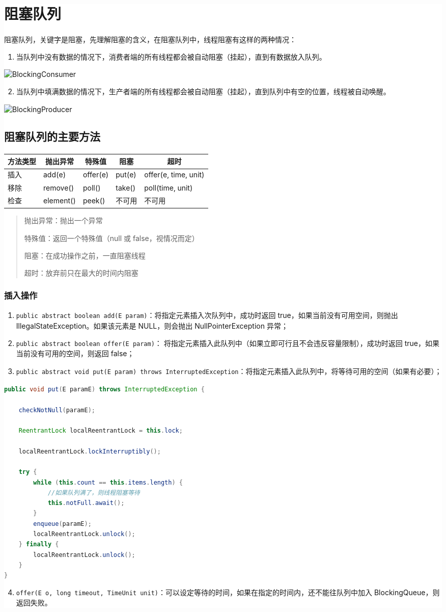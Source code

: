 # 阻塞队列

阻塞队列，关键字是阻塞，先理解阻塞的含义，在阻塞队列中，线程阻塞有这样的两种情况：

1. 当队列中没有数据的情况下，消费者端的所有线程都会被自动阻塞（挂起），直到有数据放入队列。

<img :src="$withBase('/img/java/thread/BlockingConsumer.png')" alt="BlockingConsumer">

2. 当队列中填满数据的情况下，生产者端的所有线程都会被自动阻塞（挂起），直到队列中有空的位置，线程被自动唤醒。

<img :src="$withBase('/img/java/thread/BlockingProducer.png')" alt="BlockingProducer">

## 阻塞队列的主要方法

| 方法类型 | 抛出异常  | 特殊值   | 阻塞   | 超时                 |
| :------- | --------- | -------- | ------ | -------------------- |
| 插入     | add(e)    | offer(e) | put(e) | offer(e, time, unit) |
| 移除     | remove()  | poll()   | take() | poll(time, unit)     |
| 检查     | element() | peek()   | 不可用 | 不可用               |

> 抛出异常：抛出一个异常
>
> 特殊值：返回一个特殊值（null 或 false，视情况而定）
>
> 阻塞：在成功操作之前，一直阻塞线程
>
> 超时：放弃前只在最大的时间内阻塞


### 插入操作

1. `public abstract boolean add(E param)`：将指定元素插入次队列中，成功时返回 true，如果当前没有可用空间，则抛出 IllegalStateException。如果该元素是 NULL，则会抛出 NullPointerException 异常；

2. `public abstract boolean offer(E param)`： 将指定元素插入此队列中（如果立即可行且不会违反容量限制），成功时返回 true，如果当前没有可用的空间，则返回 false；

3. `public abstract void put(E param) throws InterruptedException`：将指定元素插入此队列中，将等待可用的空间（如果有必要）；

``` java
public void put(E paramE) throws InterruptedException {
    
    checkNotNull(paramE);
   
    ReentrantLock localReentrantLock = this.lock;
    
    localReentrantLock.lockInterruptibly();
    
    try {
        while (this.count == this.items.length) {
            //如果队列满了，则线程阻塞等待
            this.notFull.await();   
        }
        enqueue(paramE); 
        localReentrantLock.unlock();
    } finally {
        localReentrantLock.unlock();
    }
}
```
4. `offer(E o, long timeout, TimeUnit unit)`：可以设定等待的时间，如果在指定的时间内，还不能往队列中加入 BlockingQueue，则返回失败。
